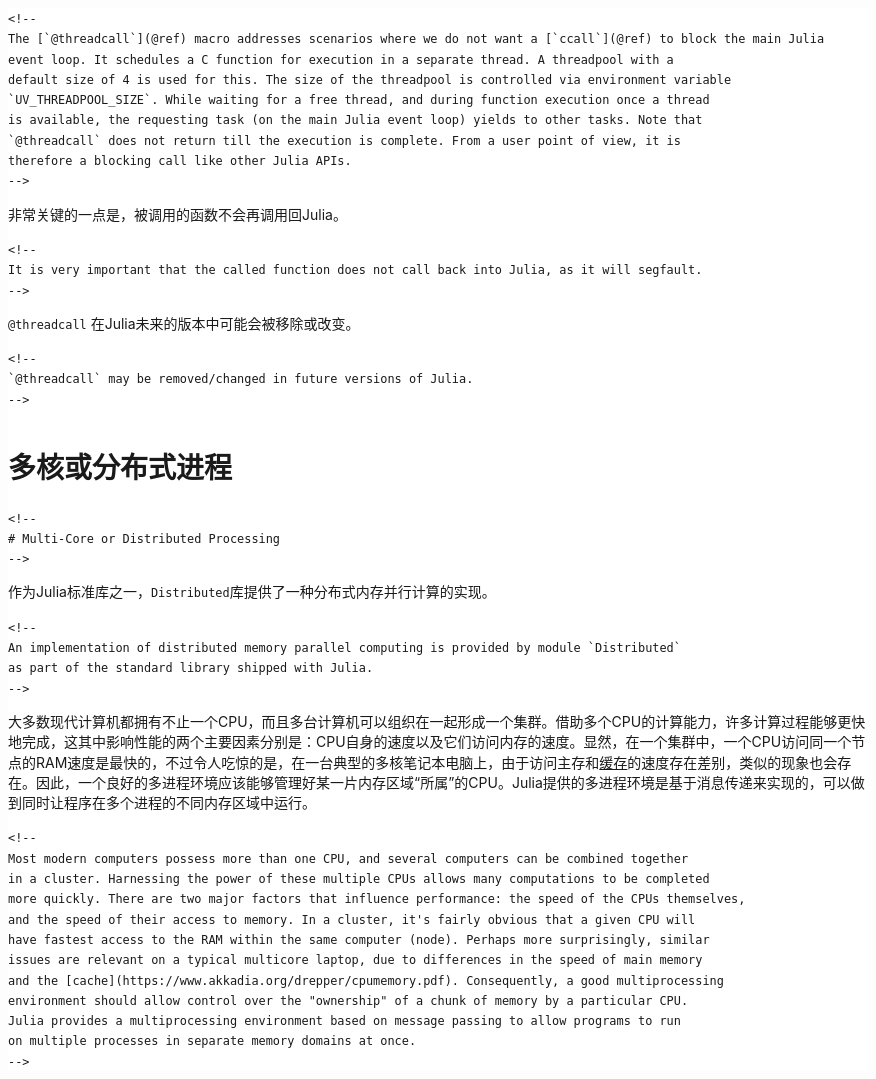 ```@raw html
<!--
The [`@threadcall`](@ref) macro addresses scenarios where we do not want a [`ccall`](@ref) to block the main Julia
event loop. It schedules a C function for execution in a separate thread. A threadpool with a
default size of 4 is used for this. The size of the threadpool is controlled via environment variable
`UV_THREADPOOL_SIZE`. While waiting for a free thread, and during function execution once a thread
is available, the requesting task (on the main Julia event loop) yields to other tasks. Note that
`@threadcall` does not return till the execution is complete. From a user point of view, it is
therefore a blocking call like other Julia APIs.
-->
```

非常关键的一点是，被调用的函数不会再调用回Julia。

```@raw html
<!--
It is very important that the called function does not call back into Julia, as it will segfault.
-->
```

`@threadcall` 在Julia未来的版本中可能会被移除或改变。

```@raw html
<!--
`@threadcall` may be removed/changed in future versions of Julia.
-->
```

# 多核或分布式进程

```@raw html
<!--
# Multi-Core or Distributed Processing
-->
```

作为Julia标准库之一，`Distributed`库提供了一种分布式内存并行计算的实现。

```@raw html
<!--
An implementation of distributed memory parallel computing is provided by module `Distributed`
as part of the standard library shipped with Julia.
-->
```

大多数现代计算机都拥有不止一个CPU，而且多台计算机可以组织在一起形成一个集群。借助多个CPU的计算能力，许多计算过程能够更快地完成，这其中影响性能的两个主要因素分别是：CPU自身的速度以及它们访问内存的速度。显然，在一个集群中，一个CPU访问同一个节点的RAM速度是最快的，不过令人吃惊的是，在一台典型的多核笔记本电脑上，由于访问主存和[缓存](https://www.akkadia.org/drepper/cpumemory.pdf)的速度存在差别，类似的现象也会存在。因此，一个良好的多进程环境应该能够管理好某一片内存区域“所属”的CPU。Julia提供的多进程环境是基于消息传递来实现的，可以做到同时让程序在多个进程的不同内存区域中运行。

```@raw html
<!--
Most modern computers possess more than one CPU, and several computers can be combined together
in a cluster. Harnessing the power of these multiple CPUs allows many computations to be completed
more quickly. There are two major factors that influence performance: the speed of the CPUs themselves,
and the speed of their access to memory. In a cluster, it's fairly obvious that a given CPU will
have fastest access to the RAM within the same computer (node). Perhaps more surprisingly, similar
issues are relevant on a typical multicore laptop, due to differences in the speed of main memory
and the [cache](https://www.akkadia.org/drepper/cpumemory.pdf). Consequently, a good multiprocessing
environment should allow control over the "ownership" of a chunk of memory by a particular CPU.
Julia provides a multiprocessing environment based on message passing to allow programs to run
on multiple processes in separate memory domains at once.
-->
```
